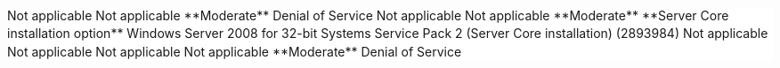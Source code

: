 </td>
<td style="border:1px solid black;">
Not applicable

</td>
<td style="border:1px solid black;">
Not applicable

</td>
<td style="border:1px solid black;">
**Moderate**  
Denial of Service

</td>
<td style="border:1px solid black;">
Not applicable

</td>
<td style="border:1px solid black;">
Not applicable

</td>
<td style="border:1px solid black;">
**Moderate**

</td>
</tr>
<tr>
<td style="border:1px solid black;" colspan="7">
**Server Core installation option**

</td>
</tr>
<tr>
<td style="border:1px solid black;">
Windows Server 2008 for 32-bit Systems Service Pack 2 (Server Core installation)  
(2893984)

</td>
<td style="border:1px solid black;">
Not applicable

</td>
<td style="border:1px solid black;">
Not applicable

</td>
<td style="border:1px solid black;">
Not applicable

</td>
<td style="border:1px solid black;">
Not applicable

</td>
<td style="border:1px solid black;">
**Moderate**  
Denial of Service
